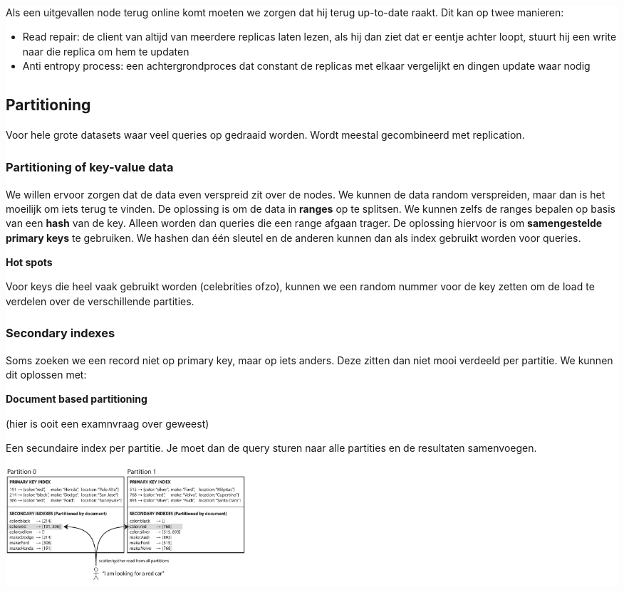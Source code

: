 Als een uitgevallen node terug online komt moeten we zorgen dat hij terug up-to-date raakt. Dit kan op twee manieren:

* Read repair: de client van altijd van meerdere replicas laten lezen, als hij dan ziet dat er eentje achter loopt, stuurt hij een write naar die replica om hem te updaten
* Anti entropy process: een achtergrondproces dat constant de replicas met elkaar vergelijkt en dingen update waar nodig





## Partitioning

Voor hele grote datasets waar veel queries op gedraaid worden. Wordt meestal gecombineerd met replication.



### Partitioning of key-value data

We willen ervoor zorgen dat de data even verspreid zit over de nodes. We kunnen de data random verspreiden, maar dan is het moeilijk om iets terug te vinden. De oplossing is om de data in **ranges** op te splitsen. We kunnen zelfs de ranges bepalen op basis van een **hash** van de key. Alleen worden dan queries die een range afgaan trager. De oplossing hiervoor is om **samengestelde primary keys** te gebruiken. We hashen dan één sleutel en de anderen kunnen dan als index gebruikt worden voor queries.

**Hot spots**

Voor keys die heel vaak gebruikt worden (celebrities ofzo), kunnen we een random nummer voor de key zetten om de load te verdelen over de verschillende partities.



### Secondary indexes

Soms zoeken we een record niet op primary key, maar op iets anders. Deze zitten dan niet mooi verdeeld per partitie. We kunnen dit oplossen met:

**Document based partitioning**

(hier is ooit een examnvraag over geweest)

Een secundaire index per partitie. Je moet dan de query sturen naar alle partities en de resultaten samenvoegen.

<img src="img/aO4s_uOd1H-V-CDDZkgzWkYXItJpuzMohbvjxg7lBrnUEyORrNuwC1nhV5_m2nzaUa-jDJNGcH0HgpwxjhFavRQpN8BWq-pKTMJp5fEZdVA1dNGX2uG1BF2D1Z7HVnMIe5PIZbVs-1304711.png" alt="img" style="zoom:33%;" />
